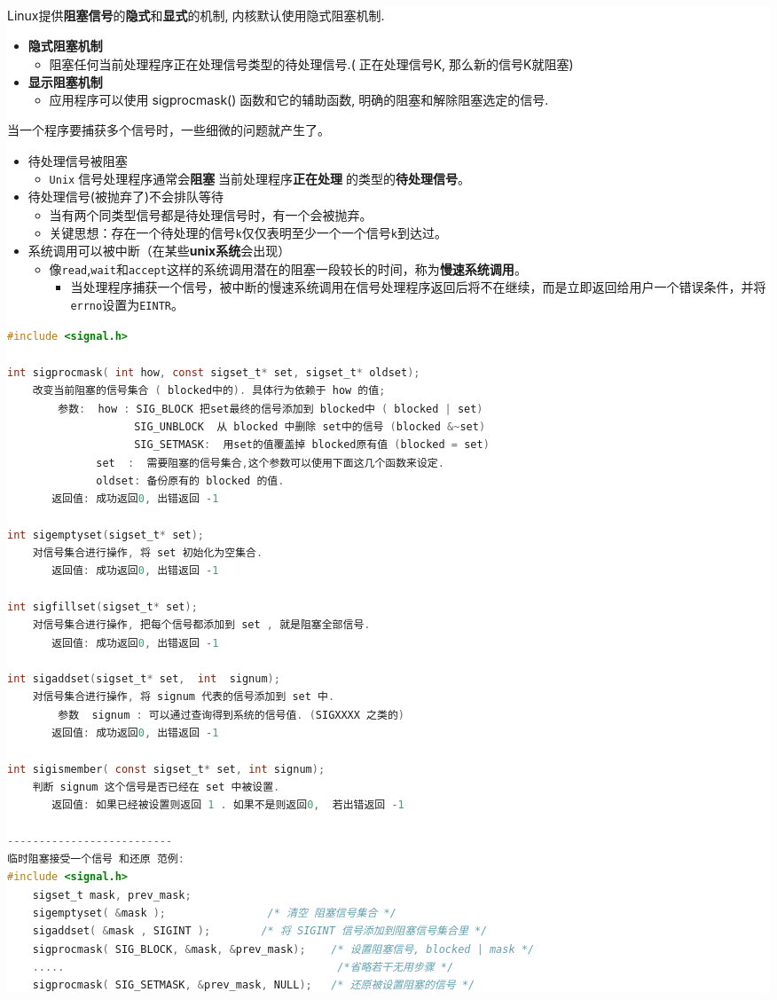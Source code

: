 Linux提供**阻塞信号**的**隐式**和**显式**的机制, 内核默认使用隐式阻塞机制.

* **隐式阻塞机制**
  * 阻塞任何当前处理程序正在处理信号类型的待处理信号.\( 正在处理信号K, 那么新的信号K就阻塞\)
* **显示阻塞机制**
  * 应用程序可以使用 sigprocmask\(\) 函数和它的辅助函数, 明确的阻塞和解除阻塞选定的信号.

当一个程序要捕获多个信号时，一些细微的问题就产生了。

* 待处理信号被阻塞
  * `Unix` 信号处理程序通常会**阻塞** 当前处理程序**正在处理** 的类型的**待处理信号**。
* 待处理信号\(被抛弃了\)不会排队等待
  * 当有两个同类型信号都是待处理信号时，有一个会被抛弃。
  * 关键思想：存在一个待处理的信号`k`仅仅表明至少一个一个信号`k`到达过。
* 系统调用可以被中断（在某些**unix系统**会出现）
  * 像`read`,`wait`和`accept`这样的系统调用潜在的阻塞一段较长的时间，称为**慢速系统调用**。
    * 当处理程序捕获一个信号，被中断的慢速系统调用在信号处理程序返回后将不在继续，而是立即返回给用户一个错误条件，并将`errno`设置为`EINTR`。

```c
#include <signal.h>

int sigprocmask( int how, const sigset_t* set, sigset_t* oldset);
    改变当前阻塞的信号集合 ( blocked中的). 具体行为依赖于 how 的值;
        参数:  how : SIG_BLOCK 把set最终的信号添加到 blocked中 ( blocked | set)
                    SIG_UNBLOCK  从 blocked 中删除 set中的信号 (blocked &~set)
                    SIG_SETMASK:  用set的值覆盖掉 blocked原有值 (blocked = set)
              set  :  需要阻塞的信号集合,这个参数可以使用下面这几个函数来设定.
              oldset: 备份原有的 blocked 的值.
       返回值: 成功返回0, 出错返回 -1
       
int sigemptyset(sigset_t* set);
    对信号集合进行操作, 将 set 初始化为空集合.
       返回值: 成功返回0, 出错返回 -1
       
int sigfillset(sigset_t* set);
    对信号集合进行操作, 把每个信号都添加到 set , 就是阻塞全部信号.
       返回值: 成功返回0, 出错返回 -1
       
int sigaddset(sigset_t* set,  int  signum);
    对信号集合进行操作, 将 signum 代表的信号添加到 set 中.
        参数  signum : 可以通过查询得到系统的信号值. (SIGXXXX 之类的)
       返回值: 成功返回0, 出错返回 -1
       
int sigismember( const sigset_t* set, int signum);
    判断 signum 这个信号是否已经在 set 中被设置.
       返回值: 如果已经被设置则返回 1 . 如果不是则返回0,  若出错返回 -1
   
--------------------------
临时阻塞接受一个信号 和还原 范例:
#include <signal.h>
    sigset_t mask, prev_mask;
    sigemptyset( &mask );                /* 清空 阻塞信号集合 */
    sigaddset( &mask , SIGINT );        /* 将 SIGINT 信号添加到阻塞信号集合里 */
    sigprocmask( SIG_BLOCK, &mask, &prev_mask);    /* 设置阻塞信号, blocked | mask */
    .....                                           /*省略若干无用步骤 */
    sigprocmask( SIG_SETMASK, &prev_mask, NULL);   /* 还原被设置阻塞的信号 */
```
